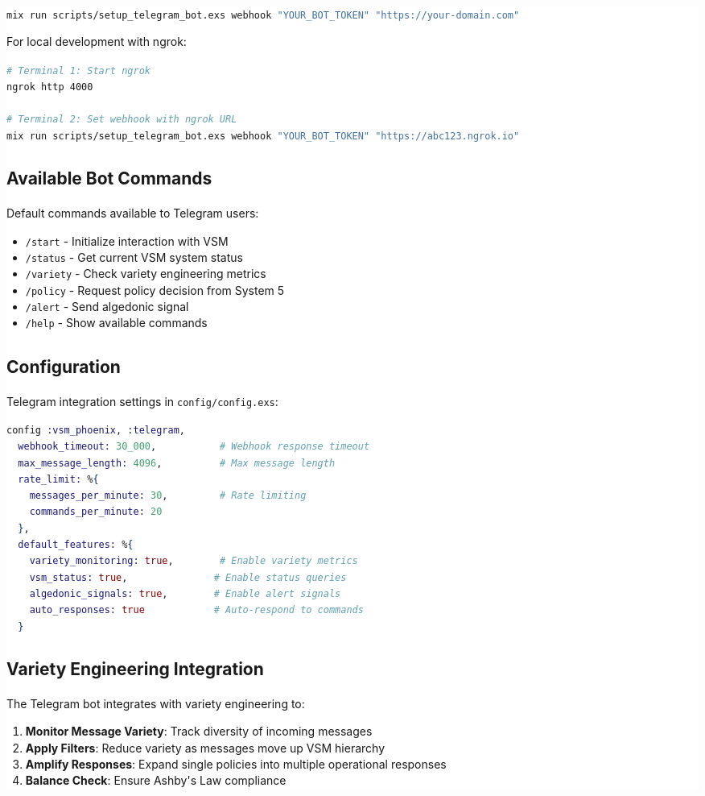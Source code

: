 ```bash
mix run scripts/setup_telegram_bot.exs webhook "YOUR_BOT_TOKEN" "https://your-domain.com"
```

For local development with ngrok:

```bash
# Terminal 1: Start ngrok
ngrok http 4000

# Terminal 2: Set webhook with ngrok URL
mix run scripts/setup_telegram_bot.exs webhook "YOUR_BOT_TOKEN" "https://abc123.ngrok.io"
```

## Available Bot Commands

Default commands available to Telegram users:

- `/start` - Initialize interaction with VSM
- `/status` - Get current VSM system status
- `/variety` - Check variety engineering metrics
- `/policy` - Request policy decision from System 5
- `/alert` - Send algedonic signal
- `/help` - Show available commands

## Configuration

Telegram integration settings in `config/config.exs`:

```elixir
config :vsm_phoenix, :telegram,
  webhook_timeout: 30_000,           # Webhook response timeout
  max_message_length: 4096,          # Max message length
  rate_limit: %{
    messages_per_minute: 30,         # Rate limiting
    commands_per_minute: 20
  },
  default_features: %{
    variety_monitoring: true,        # Enable variety metrics
    vsm_status: true,               # Enable status queries
    algedonic_signals: true,        # Enable alert signals
    auto_responses: true            # Auto-respond to commands
  }
```

## Variety Engineering Integration

The Telegram bot integrates with variety engineering to:

1. **Monitor Message Variety**: Track diversity of incoming messages
2. **Apply Filters**: Reduce variety as messages move up VSM hierarchy
3. **Amplify Responses**: Expand single policies into multiple operational responses
4. **Balance Check**: Ensure Ashby's Law compliance
